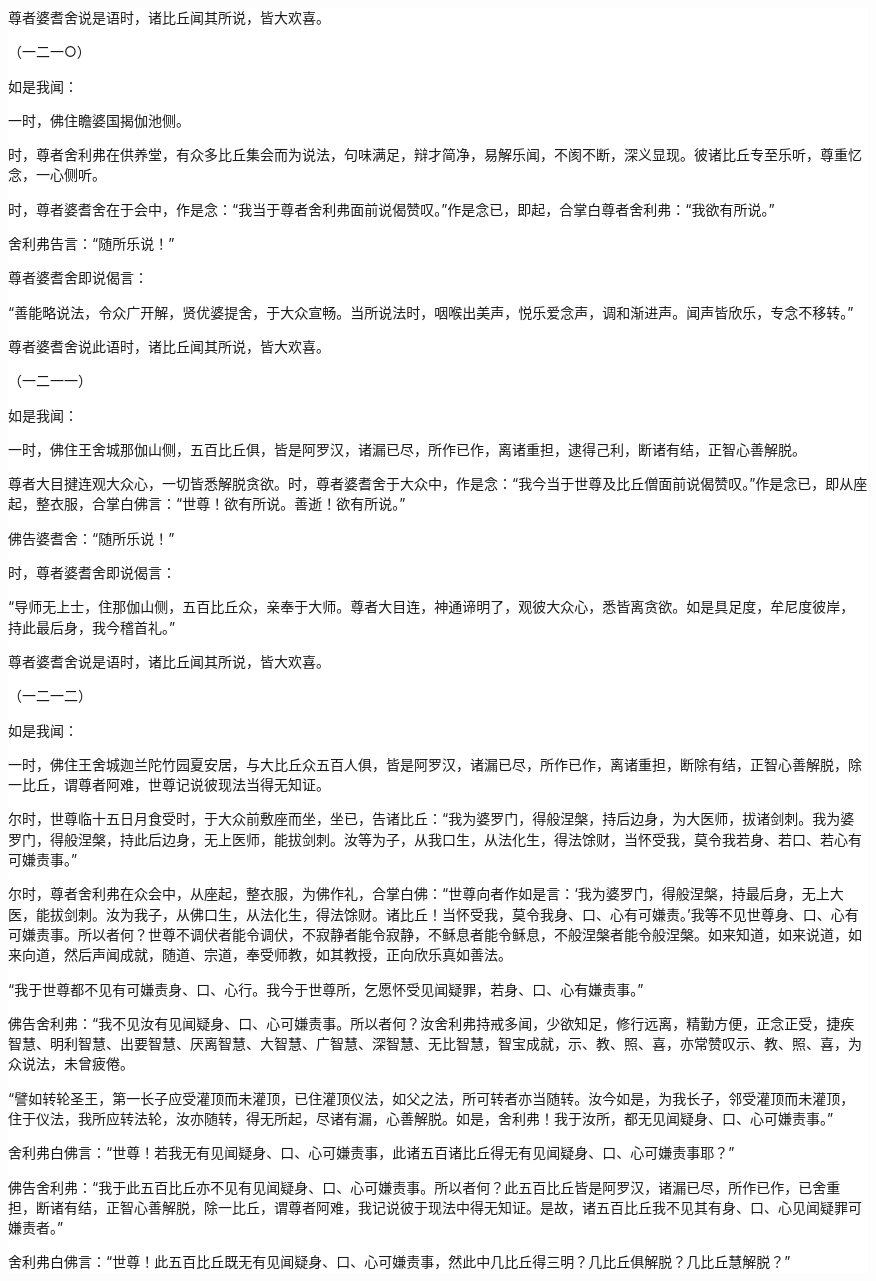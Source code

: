 尊者婆耆舍说是语时，诸比丘闻其所说，皆大欢喜。

（一二一○）

如是我闻：

一时，佛住瞻婆国揭伽池侧。

时，尊者舍利弗在供养堂，有众多比丘集会而为说法，句味满足，辩才简净，易解乐闻，不阂不断，深义显现。彼诸比丘专至乐听，尊重忆念，一心侧听。

时，尊者婆耆舍在于会中，作是念：“我当于尊者舍利弗面前说偈赞叹。”作是念已，即起，合掌白尊者舍利弗：“我欲有所说。”

舍利弗告言：“随所乐说！”

尊者婆耆舍即说偈言：

“善能略说法，令众广开解，贤优婆提舍，于大众宣畅。当所说法时，咽喉出美声，悦乐爱念声，调和渐进声。闻声皆欣乐，专念不移转。”

尊者婆耆舍说此语时，诸比丘闻其所说，皆大欢喜。

（一二一一）

如是我闻：

一时，佛住王舍城那伽山侧，五百比丘俱，皆是阿罗汉，诸漏已尽，所作已作，离诸重担，逮得己利，断诸有结，正智心善解脱。

尊者大目揵连观大众心，一切皆悉解脱贪欲。时，尊者婆耆舍于大众中，作是念：“我今当于世尊及比丘僧面前说偈赞叹。”作是念已，即从座起，整衣服，合掌白佛言：“世尊！欲有所说。善逝！欲有所说。”

佛告婆耆舍：“随所乐说！”

时，尊者婆耆舍即说偈言：

“导师无上士，住那伽山侧，五百比丘众，亲奉于大师。尊者大目连，神通谛明了，观彼大众心，悉皆离贪欲。如是具足度，牟尼度彼岸，持此最后身，我今稽首礼。”

尊者婆耆舍说是语时，诸比丘闻其所说，皆大欢喜。

（一二一二）

如是我闻：

一时，佛住王舍城迦兰陀竹园夏安居，与大比丘众五百人俱，皆是阿罗汉，诸漏已尽，所作已作，离诸重担，断除有结，正智心善解脱，除一比丘，谓尊者阿难，世尊记说彼现法当得无知证。

尔时，世尊临十五日月食受时，于大众前敷座而坐，坐已，告诸比丘：“我为婆罗门，得般涅槃，持后边身，为大医师，拔诸剑刺。我为婆罗门，得般涅槃，持此后边身，无上医师，能拔剑刺。汝等为子，从我口生，从法化生，得法馀财，当怀受我，莫令我若身、若口、若心有可嫌责事。”

尔时，尊者舍利弗在众会中，从座起，整衣服，为佛作礼，合掌白佛：“世尊向者作如是言：‘我为婆罗门，得般涅槃，持最后身，无上大医，能拔剑刺。汝为我子，从佛口生，从法化生，得法馀财。诸比丘！当怀受我，莫令我身、口、心有可嫌责。’我等不见世尊身、口、心有可嫌责事。所以者何？世尊不调伏者能令调伏，不寂静者能令寂静，不稣息者能令稣息，不般涅槃者能令般涅槃。如来知道，如来说道，如来向道，然后声闻成就，随道、宗道，奉受师教，如其教授，正向欣乐真如善法。

“我于世尊都不见有可嫌责身、口、心行。我今于世尊所，乞愿怀受见闻疑罪，若身、口、心有嫌责事。”

佛告舍利弗：“我不见汝有见闻疑身、口、心可嫌责事。所以者何？汝舍利弗持戒多闻，少欲知足，修行远离，精勤方便，正念正受，捷疾智慧、明利智慧、出要智慧、厌离智慧、大智慧、广智慧、深智慧、无比智慧，智宝成就，示、教、照、喜，亦常赞叹示、教、照、喜，为众说法，未曾疲倦。

“譬如转轮圣王，第一长子应受灌顶而未灌顶，已住灌顶仪法，如父之法，所可转者亦当随转。汝今如是，为我长子，邻受灌顶而未灌顶，住于仪法，我所应转法轮，汝亦随转，得无所起，尽诸有漏，心善解脱。如是，舍利弗！我于汝所，都无见闻疑身、口、心可嫌责事。”

舍利弗白佛言：“世尊！若我无有见闻疑身、口、心可嫌责事，此诸五百诸比丘得无有见闻疑身、口、心可嫌责事耶？”

佛告舍利弗：“我于此五百比丘亦不见有见闻疑身、口、心可嫌责事。所以者何？此五百比丘皆是阿罗汉，诸漏已尽，所作已作，已舍重担，断诸有结，正智心善解脱，除一比丘，谓尊者阿难，我记说彼于现法中得无知证。是故，诸五百比丘我不见其有身、口、心见闻疑罪可嫌责者。”

舍利弗白佛言：“世尊！此五百比丘既无有见闻疑身、口、心可嫌责事，然此中几比丘得三明？几比丘俱解脱？几比丘慧解脱？”

